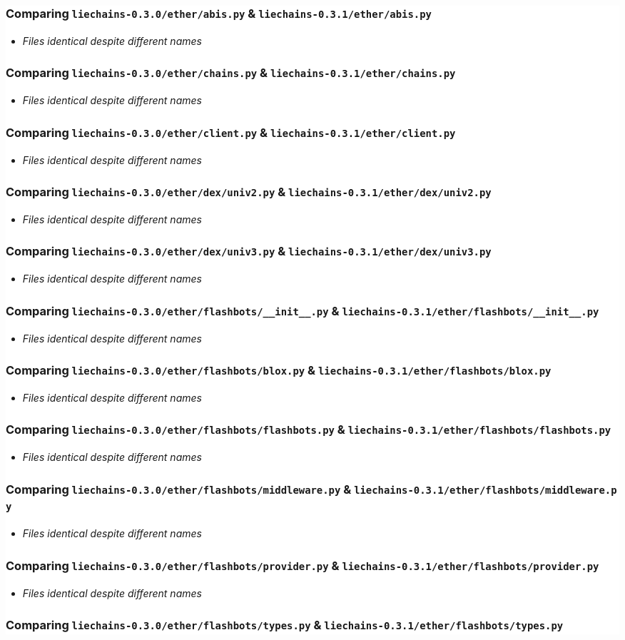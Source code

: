### Comparing `liechains-0.3.0/ether/abis.py` & `liechains-0.3.1/ether/abis.py`

 * *Files identical despite different names*

### Comparing `liechains-0.3.0/ether/chains.py` & `liechains-0.3.1/ether/chains.py`

 * *Files identical despite different names*

### Comparing `liechains-0.3.0/ether/client.py` & `liechains-0.3.1/ether/client.py`

 * *Files identical despite different names*

### Comparing `liechains-0.3.0/ether/dex/univ2.py` & `liechains-0.3.1/ether/dex/univ2.py`

 * *Files identical despite different names*

### Comparing `liechains-0.3.0/ether/dex/univ3.py` & `liechains-0.3.1/ether/dex/univ3.py`

 * *Files identical despite different names*

### Comparing `liechains-0.3.0/ether/flashbots/__init__.py` & `liechains-0.3.1/ether/flashbots/__init__.py`

 * *Files identical despite different names*

### Comparing `liechains-0.3.0/ether/flashbots/blox.py` & `liechains-0.3.1/ether/flashbots/blox.py`

 * *Files identical despite different names*

### Comparing `liechains-0.3.0/ether/flashbots/flashbots.py` & `liechains-0.3.1/ether/flashbots/flashbots.py`

 * *Files identical despite different names*

### Comparing `liechains-0.3.0/ether/flashbots/middleware.py` & `liechains-0.3.1/ether/flashbots/middleware.py`

 * *Files identical despite different names*

### Comparing `liechains-0.3.0/ether/flashbots/provider.py` & `liechains-0.3.1/ether/flashbots/provider.py`

 * *Files identical despite different names*

### Comparing `liechains-0.3.0/ether/flashbots/types.py` & `liechains-0.3.1/ether/flashbots/types.py`
